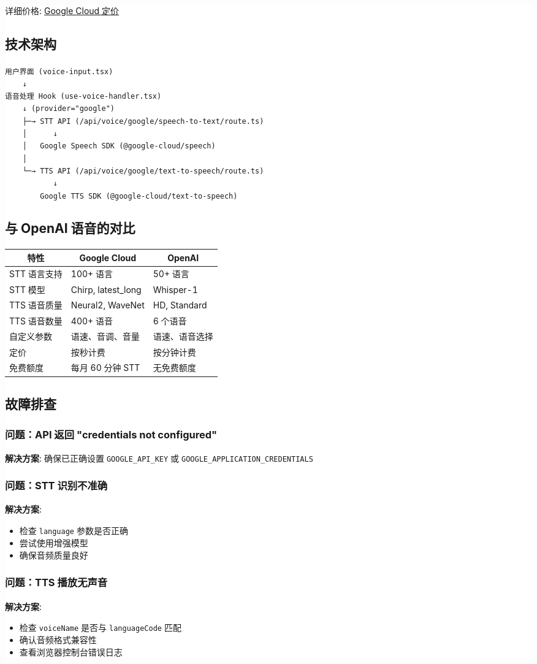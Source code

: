 详细价格: [Google Cloud 定价](https://cloud.google.com/speech-to-text/pricing)

## 技术架构

```
用户界面 (voice-input.tsx)
    ↓
语音处理 Hook (use-voice-handler.tsx)
    ↓ (provider="google")
    ├─→ STT API (/api/voice/google/speech-to-text/route.ts)
    │      ↓
    │   Google Speech SDK (@google-cloud/speech)
    │
    └─→ TTS API (/api/voice/google/text-to-speech/route.ts)
           ↓
        Google TTS SDK (@google-cloud/text-to-speech)
```

## 与 OpenAI 语音的对比

| 特性 | Google Cloud | OpenAI |
|------|-------------|--------|
| STT 语言支持 | 100+ 语言 | 50+ 语言 |
| STT 模型 | Chirp, latest_long | Whisper-1 |
| TTS 语音质量 | Neural2, WaveNet | HD, Standard |
| TTS 语音数量 | 400+ 语音 | 6 个语音 |
| 自定义参数 | 语速、音调、音量 | 语速、语音选择 |
| 定价 | 按秒计费 | 按分钟计费 |
| 免费额度 | 每月 60 分钟 STT | 无免费额度 |

## 故障排查

### 问题：API 返回 "credentials not configured"
**解决方案**: 确保已正确设置 `GOOGLE_API_KEY` 或 `GOOGLE_APPLICATION_CREDENTIALS`

### 问题：STT 识别不准确
**解决方案**:
- 检查 `language` 参数是否正确
- 尝试使用增强模型
- 确保音频质量良好

### 问题：TTS 播放无声音
**解决方案**:
- 检查 `voiceName` 是否与 `languageCode` 匹配
- 确认音频格式兼容性
- 查看浏览器控制台错误日志
